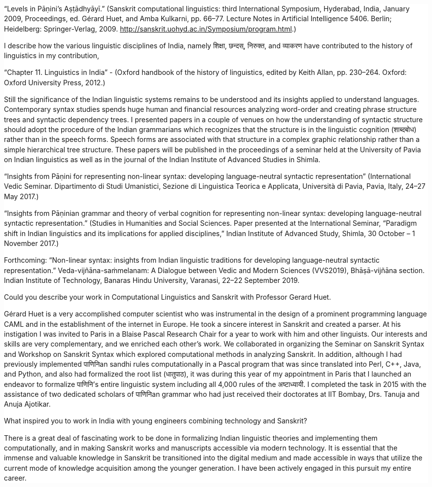 “Levels in Pāṇini’s Aṣṭādhyāyī.” (Sanskrit computational linguistics: third International Symposium, Hyderabad, India, January 2009, Proceedings, ed. Gérard Huet, and Amba Kulkarni, pp. 66–77. Lecture Notes in Artificial Intelligence 5406. Berlin; Heidelberg: Springer-Verlag, 2009. http://sanskrit.uohyd.ac.in/Symposium/program.html.)

I describe how the various linguistic disciplines of India, namely शिक्षा, छन्दस्, निरुक्त, and व्याकरण have contributed to the history of linguistics in my contribution,

“Chapter 11. Linguistics in India” - (Oxford handbook of the history of linguistics, edited by Keith Allan, pp. 230–264. Oxford: Oxford University Press, 2012.)

Still the significance of the Indian linguistic systems remains to be understood and its insights applied to understand languages.  Contemporary syntax studies spends huge human and financial resources analyzing word-order and  creating phrase structure trees and syntactic dependency trees.  I presented papers in a couple of venues on how the understanding of syntactic structure should adopt the procedure of the Indian grammarians which recognizes that the structure is in the linguistic cognition (शाब्दबोध) rather than in the speech forms.  Speech forms are associated with that structure in a complex graphic relationship rather than a simple hierarchical tree structure.  These papers will be published in the proceedings of a seminar held at the University of Pavia on Indian linguistics as well as in the journal of the Indian Institute of Advanced Studies in Shimla.

“Insights from Pāṇini for representing non-linear syntax: developing language-neutral syntactic representation” (International Vedic Seminar. Dipartimento di Studi Umanistici, Sezione di Linguistica Teorica e Applicata, Università di Pavia, Pavia, Italy, 24–27 May 2017.)

“Insights from Pāṇinian grammar and theory of verbal cognition for representing non-linear syntax: developing language-neutral syntactic representation.” (Studies in Humanities and Social Sciences. Paper presented at the International Seminar, “Paradigm shift in Indian linguistics and its implications for applied disciplines,” Indian Institute of Advanced Study, Shimla, 30 October – 1 November 2017.)

Forthcoming: “Non-linear syntax: insights from Indian linguistic traditions for developing language-neutral syntactic representation.” Veda-vijñāna-saṁmelanam: A Dialogue between Vedic and Modern Sciences (VVS2019), Bhāṣā-vijñāna section. Indian Institute of Technology, Banaras Hindu University, Varanasi, 22–22 September 2019.

Could you describe your work in Computational Linguistics and Sanskrit with Professor Gerard Huet.

Gérard Huet is a very accomplished computer scientist who was instrumental in the design of a prominent programming language CAML and in the establishment of the internet in Europe.  He took a sincere interest in Sanskrit and created a parser.  At his instigation I was invited to Paris in a Blaise Pascal Research Chair for a year to work with him and other linguists.  Our interests and skills are very complementary, and we enriched each other’s work.  We collaborated in organizing the Seminar on Sanskrit Syntax and Workshop on Sanskrit Syntax which explored computational methods in analyzing Sanskrit.  In addition, although I had previously implemented पाणिनिan sandhi rules computationally in a Pascal program that was since translated into Perl, C++, Java, and Python, and also had formalized the root list (धातुपाठ), it was during this year of my appointment in Paris that I launched an endeavor to formalize पाणिनि’s entire linguistic system including all 4,000 rules of the अष्टाध्यायी.  I completed the task in 2015 with the assistance of two dedicated scholars of पाणिनिan grammar who had just received their doctorates at IIT Bombay, Drs. Tanuja and Anuja Ajotikar.

What inspired you to work in India with young engineers combining technology and Sanskrit?

There is a great deal of fascinating work to be done in formalizing Indian linguistic theories and implementing them computationally, and in making Sanskrit works and manuscripts accessible via modern technology.  It is essential that the immense and valuable knowledge in Sanskrit be transitioned into the digital medium and made accessible in ways that utilize the current mode of knowledge acquisition among the younger generation.  I have been actively engaged in this pursuit my entire career.
